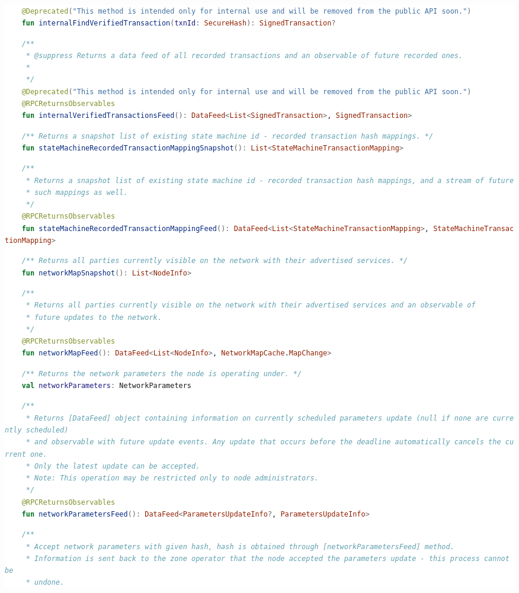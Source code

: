 ```kotlin
    @Deprecated("This method is intended only for internal use and will be removed from the public API soon.")
    fun internalFindVerifiedTransaction(txnId: SecureHash): SignedTransaction?
```
```kotlin
    /**
     * @suppress Returns a data feed of all recorded transactions and an observable of future recorded ones.
     *
     */
    @Deprecated("This method is intended only for internal use and will be removed from the public API soon.")
    @RPCReturnsObservables
    fun internalVerifiedTransactionsFeed(): DataFeed<List<SignedTransaction>, SignedTransaction>
```
```kotlin
    /** Returns a snapshot list of existing state machine id - recorded transaction hash mappings. */
    fun stateMachineRecordedTransactionMappingSnapshot(): List<StateMachineTransactionMapping>
```
```kotlin
    /**
     * Returns a snapshot list of existing state machine id - recorded transaction hash mappings, and a stream of future
     * such mappings as well.
     */
    @RPCReturnsObservables
    fun stateMachineRecordedTransactionMappingFeed(): DataFeed<List<StateMachineTransactionMapping>, StateMachineTransactionMapping>
```
```kotlin
    /** Returns all parties currently visible on the network with their advertised services. */
    fun networkMapSnapshot(): List<NodeInfo>
```
```kotlin
    /**
     * Returns all parties currently visible on the network with their advertised services and an observable of
     * future updates to the network.
     */
    @RPCReturnsObservables
    fun networkMapFeed(): DataFeed<List<NodeInfo>, NetworkMapCache.MapChange>
```
```kotlin
    /** Returns the network parameters the node is operating under. */
    val networkParameters: NetworkParameters
```
```kotlin
    /**
     * Returns [DataFeed] object containing information on currently scheduled parameters update (null if none are currently scheduled)
     * and observable with future update events. Any update that occurs before the deadline automatically cancels the current one.
     * Only the latest update can be accepted.
     * Note: This operation may be restricted only to node administrators.
     */
    @RPCReturnsObservables
    fun networkParametersFeed(): DataFeed<ParametersUpdateInfo?, ParametersUpdateInfo>
```
```kotlin
    /**
     * Accept network parameters with given hash, hash is obtained through [networkParametersFeed] method.
     * Information is sent back to the zone operator that the node accepted the parameters update - this process cannot be
     * undone.
```